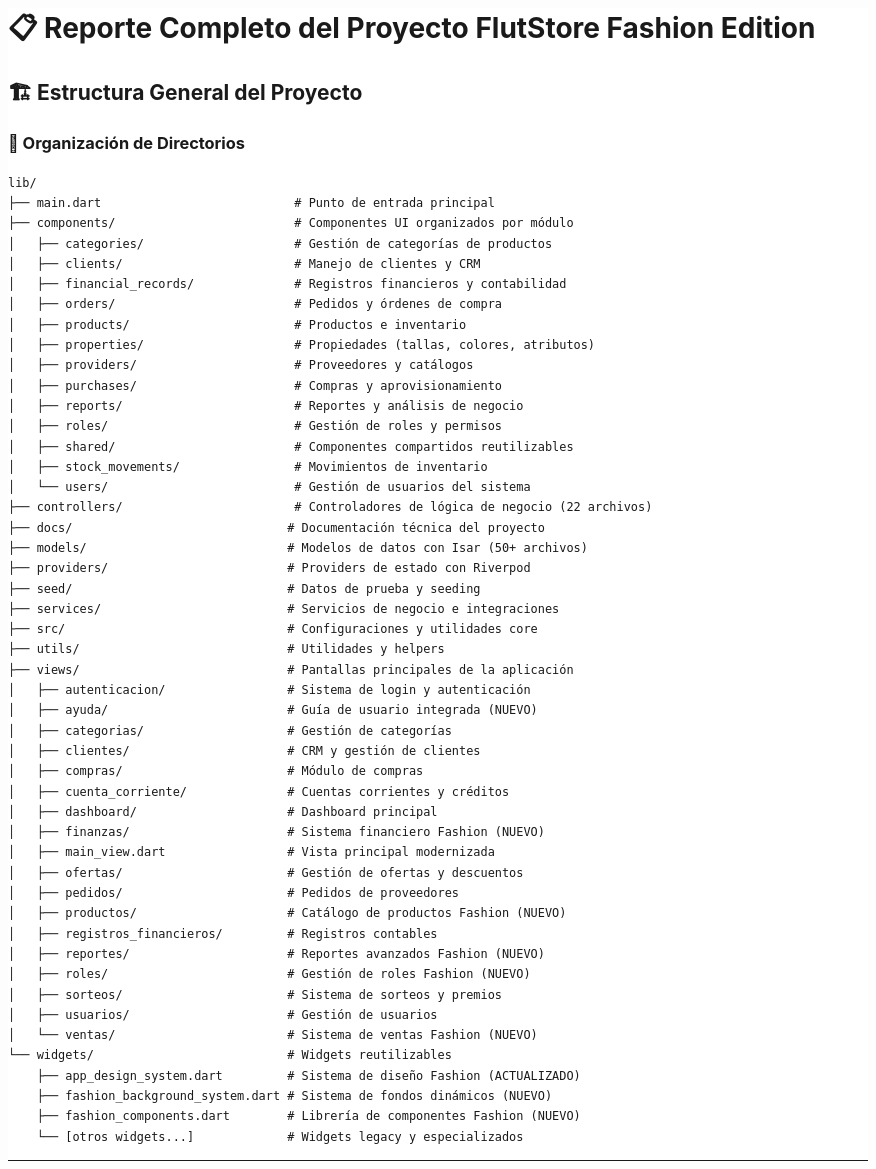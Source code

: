 # 📋 Reporte Completo del Proyecto FlutStore Fashion Edition

## 🏗️ Estructura General del Proyecto

### 📁 Organización de Directorios

```
lib/
├── main.dart                           # Punto de entrada principal
├── components/                         # Componentes UI organizados por módulo
│   ├── categories/                     # Gestión de categorías de productos
│   ├── clients/                        # Manejo de clientes y CRM
│   ├── financial_records/              # Registros financieros y contabilidad
│   ├── orders/                         # Pedidos y órdenes de compra
│   ├── products/                       # Productos e inventario
│   ├── properties/                     # Propiedades (tallas, colores, atributos)
│   ├── providers/                      # Proveedores y catálogos
│   ├── purchases/                      # Compras y aprovisionamiento
│   ├── reports/                        # Reportes y análisis de negocio
│   ├── roles/                          # Gestión de roles y permisos
│   ├── shared/                         # Componentes compartidos reutilizables
│   ├── stock_movements/                # Movimientos de inventario
│   └── users/                          # Gestión de usuarios del sistema
├── controllers/                        # Controladores de lógica de negocio (22 archivos)
├── docs/                              # Documentación técnica del proyecto
├── models/                            # Modelos de datos con Isar (50+ archivos)
├── providers/                         # Providers de estado con Riverpod
├── seed/                              # Datos de prueba y seeding
├── services/                          # Servicios de negocio e integraciones
├── src/                               # Configuraciones y utilidades core
├── utils/                             # Utilidades y helpers
├── views/                             # Pantallas principales de la aplicación
│   ├── autenticacion/                 # Sistema de login y autenticación
│   ├── ayuda/                         # Guía de usuario integrada (NUEVO)
│   ├── categorias/                    # Gestión de categorías
│   ├── clientes/                      # CRM y gestión de clientes
│   ├── compras/                       # Módulo de compras
│   ├── cuenta_corriente/              # Cuentas corrientes y créditos
│   ├── dashboard/                     # Dashboard principal
│   ├── finanzas/                      # Sistema financiero Fashion (NUEVO)
│   ├── main_view.dart                 # Vista principal modernizada
│   ├── ofertas/                       # Gestión de ofertas y descuentos
│   ├── pedidos/                       # Pedidos de proveedores
│   ├── productos/                     # Catálogo de productos Fashion (NUEVO)
│   ├── registros_financieros/         # Registros contables
│   ├── reportes/                      # Reportes avanzados Fashion (NUEVO)
│   ├── roles/                         # Gestión de roles Fashion (NUEVO)
│   ├── sorteos/                       # Sistema de sorteos y premios
│   ├── usuarios/                      # Gestión de usuarios
│   └── ventas/                        # Sistema de ventas Fashion (NUEVO)
└── widgets/                           # Widgets reutilizables
    ├── app_design_system.dart         # Sistema de diseño Fashion (ACTUALIZADO)
    ├── fashion_background_system.dart # Sistema de fondos dinámicos (NUEVO)
    ├── fashion_components.dart        # Librería de componentes Fashion (NUEVO)
    └── [otros widgets...]             # Widgets legacy y especializados
```

---